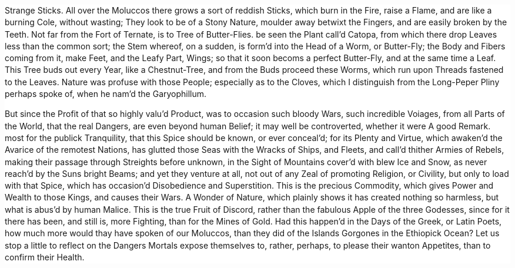 Strange Sticks. All over the Moluccos there grows a sort of reddish Sticks, which burn in the Fire, raise a Flame, and are like a burning Cole, without wasting; They look to be of a Stony Nature, moulder away betwixt the Fingers, and are easily broken by the Teeth. Not far from the Fort of Ternate, is to Tree of Butter-Flies. be seen the Plant call’d Catopa, from which there drop Leaves less than the common sort; the Stem whereof, on a sudden, is form’d into the Head of a Worm, or Butter-Fly; the Body and Fibers coming from it, make Feet, and the Leafy Part, Wings; so that it soon becoms a perfect Butter-Fly, and at the same time a Leaf. This Tree buds out every Year, like a Chestnut-Tree, and from the Buds proceed these Worms, which run upon Threads fastened to the Leaves. Nature was profuse with those People; especially as to the Cloves, which I distinguish from the Long-Peper Pliny perhaps spoke of, when he nam’d the Garyophillum.

But since the Profit of that so highly valu’d Product, was to occasion such bloody Wars, such incredible Voiages, from all Parts of the World, that the real Dangers, are even beyond human Belief; it may well be controverted, whether it were A good Remark. most for the publick Tranquility, that this Spice should be known, or ever conceal’d; for its Plenty and Virtue, which awaken’d the Avarice of the remotest Nations, has glutted those Seas with the Wracks of Ships, and Fleets, and call’d thither Armies of Rebels, making their passage through Streights before unknown, in the Sight of Mountains cover’d with blew Ice and Snow, as never reach’d by the Suns bright Beams; and yet they venture at all, not out of any Zeal of promoting Religion, or Civility, but only to load with that Spice, which has occasion’d Disobedience and Superstition. This is the precious Commodity, which gives Power and Wealth to those Kings, and causes their Wars. A Wonder of Nature, which plainly shows it has created nothing so harmless, but what is abus’d by human Malice. This is the true Fruit of Discord, rather than the fabulous Apple of the three Godesses, since for it there has been, and still is, more Fighting, than for the Mines of Gold. Had this happen’d in the Days of the Greek, or Latin Poets, how much more would thay have spoken of our Moluccos, than they did of the Islands Gorgones in the Ethiopick Ocean? Let us stop a little to reflect on the Dangers Mortals expose themselves to, rather, perhaps, to please their wanton Appetites, than to confirm their Health.

